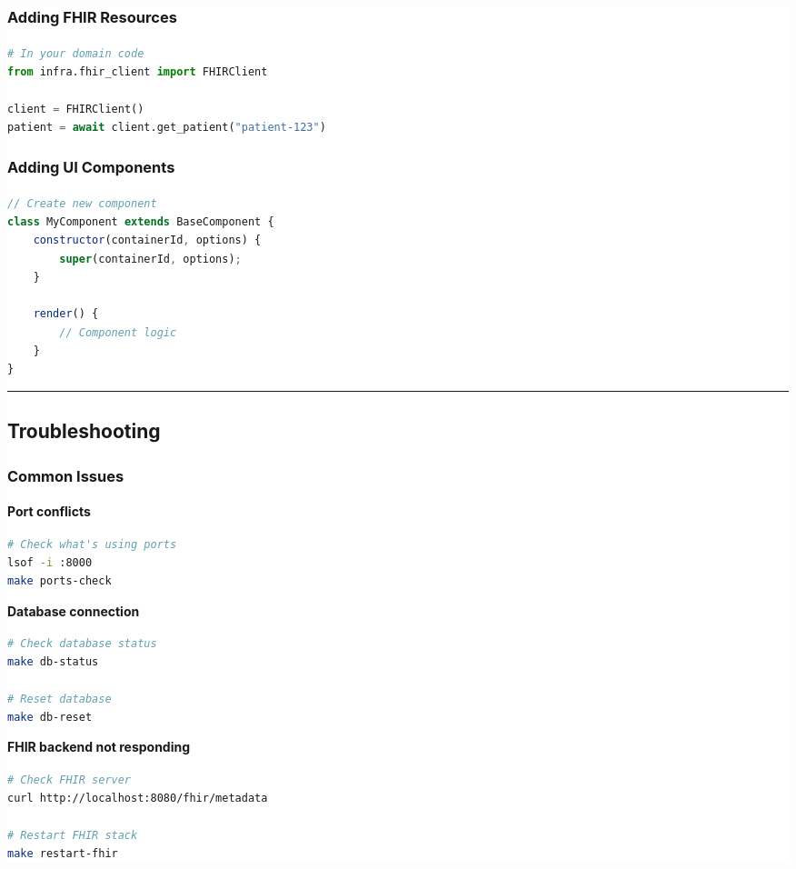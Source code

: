 ### Adding FHIR Resources
```python
# In your domain code
from infra.fhir_client import FHIRClient

client = FHIRClient()
patient = await client.get_patient("patient-123")
```

### Adding UI Components
```javascript
// Create new component
class MyComponent extends BaseComponent {
    constructor(containerId, options) {
        super(containerId, options);
    }
    
    render() {
        // Component logic
    }
}
```

---

## Troubleshooting

### Common Issues

**Port conflicts**
```bash
# Check what's using ports
lsof -i :8000
make ports-check
```

**Database connection**
```bash
# Check database status
make db-status

# Reset database
make db-reset
```

**FHIR backend not responding**
```bash
# Check FHIR server
curl http://localhost:8080/fhir/metadata

# Restart FHIR stack
make restart-fhir
```
